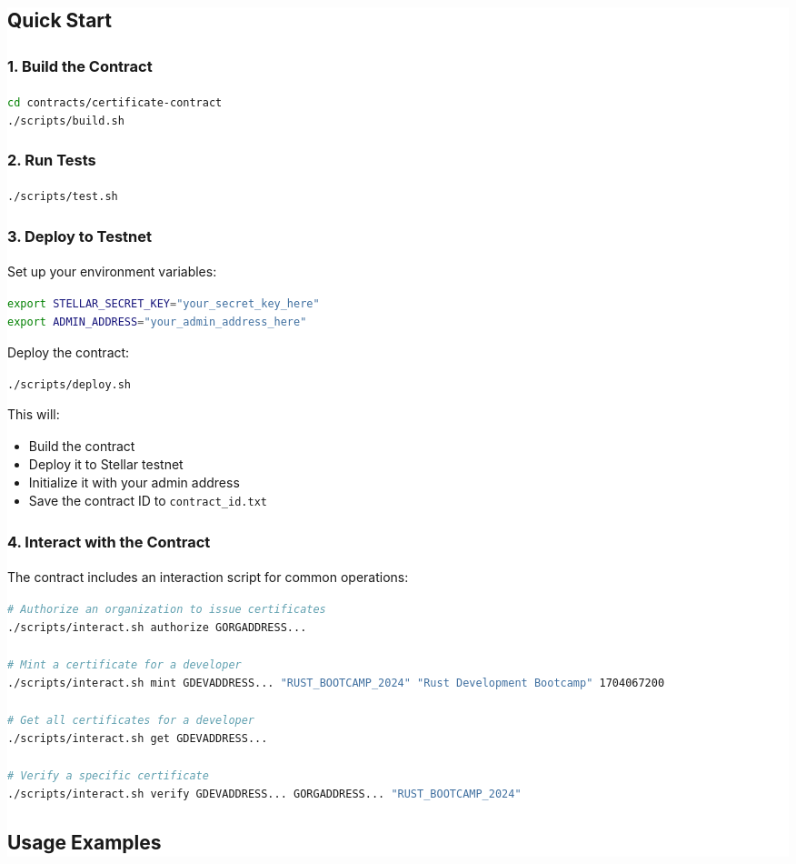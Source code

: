 ## Quick Start

### 1. Build the Contract
```bash
cd contracts/certificate-contract
./scripts/build.sh
```

### 2. Run Tests
```bash
./scripts/test.sh
```

### 3. Deploy to Testnet

Set up your environment variables:
```bash
export STELLAR_SECRET_KEY="your_secret_key_here"
export ADMIN_ADDRESS="your_admin_address_here"
```

Deploy the contract:
```bash
./scripts/deploy.sh
```

This will:
- Build the contract
- Deploy it to Stellar testnet
- Initialize it with your admin address
- Save the contract ID to `contract_id.txt`

### 4. Interact with the Contract

The contract includes an interaction script for common operations:

```bash
# Authorize an organization to issue certificates
./scripts/interact.sh authorize GORGADDRESS...

# Mint a certificate for a developer
./scripts/interact.sh mint GDEVADDRESS... "RUST_BOOTCAMP_2024" "Rust Development Bootcamp" 1704067200

# Get all certificates for a developer
./scripts/interact.sh get GDEVADDRESS...

# Verify a specific certificate
./scripts/interact.sh verify GDEVADDRESS... GORGADDRESS... "RUST_BOOTCAMP_2024"
```

## Usage Examples

